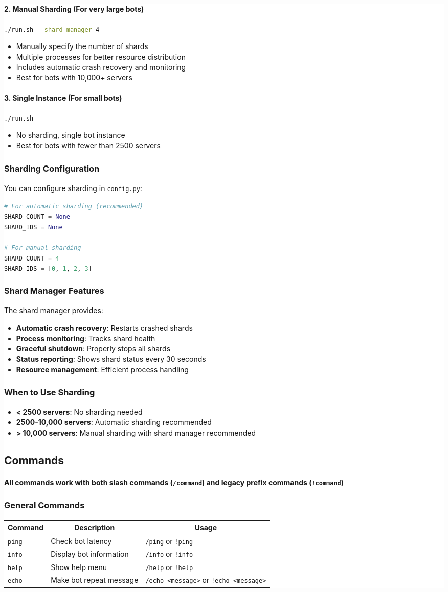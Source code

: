 #### 2. **Manual Sharding** (For very large bots)
```bash
./run.sh --shard-manager 4
```
- Manually specify the number of shards
- Multiple processes for better resource distribution
- Includes automatic crash recovery and monitoring
- Best for bots with 10,000+ servers

#### 3. **Single Instance** (For small bots)
```bash
./run.sh
```
- No sharding, single bot instance
- Best for bots with fewer than 2500 servers

### Sharding Configuration

You can configure sharding in `config.py`:

```python
# For automatic sharding (recommended)
SHARD_COUNT = None
SHARD_IDS = None

# For manual sharding
SHARD_COUNT = 4
SHARD_IDS = [0, 1, 2, 3]
```

### Shard Manager Features

The shard manager provides:
- **Automatic crash recovery**: Restarts crashed shards
- **Process monitoring**: Tracks shard health
- **Graceful shutdown**: Properly stops all shards
- **Status reporting**: Shows shard status every 30 seconds
- **Resource management**: Efficient process handling

### When to Use Sharding

- **< 2500 servers**: No sharding needed
- **2500-10,000 servers**: Automatic sharding recommended
- **> 10,000 servers**: Manual sharding with shard manager recommended

## Commands

**All commands work with both slash commands (`/command`) and legacy prefix commands (`!command`)**

### General Commands
| Command | Description | Usage |
|---------|-------------|-------|
| `ping` | Check bot latency | `/ping` or `!ping` |
| `info` | Display bot information | `/info` or `!info` |
| `help` | Show help menu | `/help` or `!help` |
| `echo` | Make bot repeat message | `/echo <message>` or `!echo <message>` |
